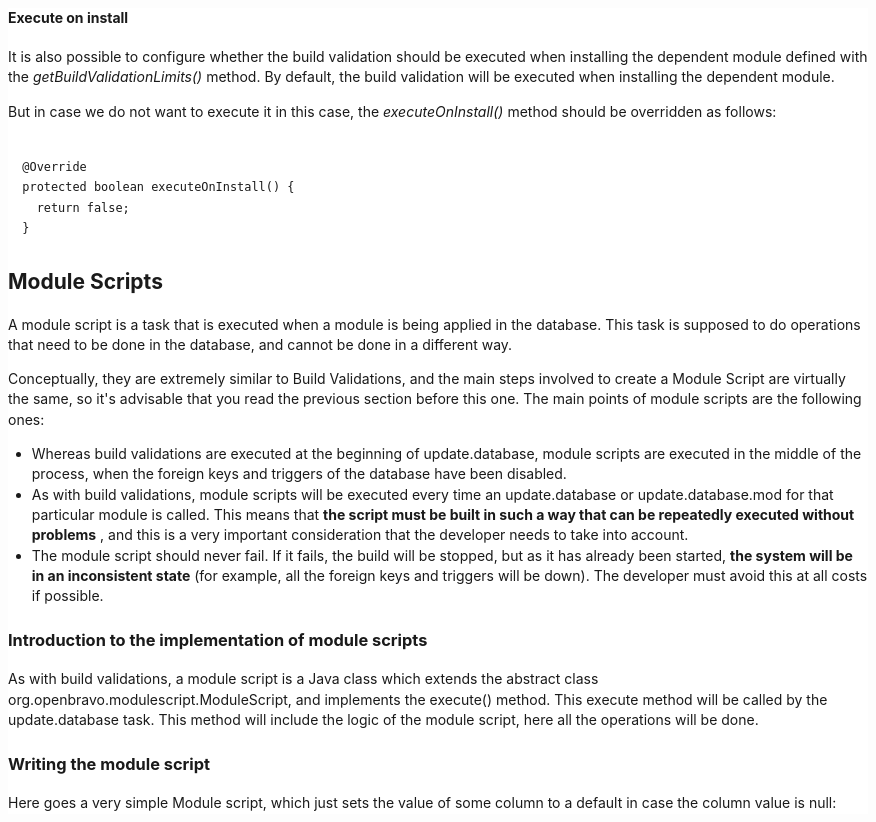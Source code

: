 ####  Execute on install

It is also possible to configure whether the build validation should be
executed when installing the dependent module defined with the
_getBuildValidationLimits()_ method. By default, the build validation will be
executed when installing the dependent module.

But in case we do not want to execute it in this case, the
_executeOnInstall()_ method should be overridden as follows:

    
    
     
      @Override
      protected boolean executeOnInstall() {
        return false;
      }

##  Module Scripts

A module script is a task that is executed when a module is being applied in
the database. This task is supposed to do operations that need to be done in
the database, and cannot be done in a different way.

Conceptually, they are extremely similar to Build Validations, and the main
steps involved to create a Module Script are virtually the same, so it's
advisable that you read the previous section before this one. The main points
of module scripts are the following ones:

  * Whereas build validations are executed at the beginning of update.database, module scripts are executed in the middle of the process, when the foreign keys and triggers of the database have been disabled. 
  * As with build validations, module scripts will be executed every time an update.database or update.database.mod for that particular module is called. This means that **the script must be built in such a way that can be repeatedly executed without problems** , and this is a very important consideration that the developer needs to take into account. 
  * The module script should never fail. If it fails, the build will be stopped, but as it has already been started, **the system will be in an inconsistent state** (for example, all the foreign keys and triggers will be down). The developer must avoid this at all costs if possible. 

###  Introduction to the implementation of module scripts

As with build validations, a module script is a Java class which extends the
abstract class org.openbravo.modulescript.ModuleScript, and implements the
execute() method. This execute method will be called by the update.database
task. This method will include the logic of the module script, here all the
operations will be done.

###  Writing the module script

Here goes a very simple Module script, which just sets the value of some
column to a default in case the column value is null:

  

    